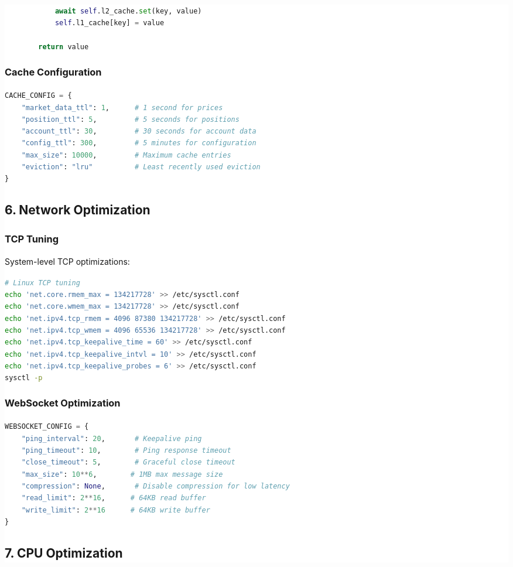 ```python
            await self.l2_cache.set(key, value)
            self.l1_cache[key] = value
        
        return value
```

### Cache Configuration

```python
CACHE_CONFIG = {
    "market_data_ttl": 1,      # 1 second for prices
    "position_ttl": 5,         # 5 seconds for positions
    "account_ttl": 30,         # 30 seconds for account data
    "config_ttl": 300,         # 5 minutes for configuration
    "max_size": 10000,         # Maximum cache entries
    "eviction": "lru"          # Least recently used eviction
}
```

## 6. Network Optimization

### TCP Tuning

System-level TCP optimizations:

```bash
# Linux TCP tuning
echo 'net.core.rmem_max = 134217728' >> /etc/sysctl.conf
echo 'net.core.wmem_max = 134217728' >> /etc/sysctl.conf
echo 'net.ipv4.tcp_rmem = 4096 87380 134217728' >> /etc/sysctl.conf
echo 'net.ipv4.tcp_wmem = 4096 65536 134217728' >> /etc/sysctl.conf
echo 'net.ipv4.tcp_keepalive_time = 60' >> /etc/sysctl.conf
echo 'net.ipv4.tcp_keepalive_intvl = 10' >> /etc/sysctl.conf
echo 'net.ipv4.tcp_keepalive_probes = 6' >> /etc/sysctl.conf
sysctl -p
```

### WebSocket Optimization

```python
WEBSOCKET_CONFIG = {
    "ping_interval": 20,       # Keepalive ping
    "ping_timeout": 10,        # Ping response timeout
    "close_timeout": 5,        # Graceful close timeout
    "max_size": 10**6,        # 1MB max message size
    "compression": None,       # Disable compression for low latency
    "read_limit": 2**16,      # 64KB read buffer
    "write_limit": 2**16      # 64KB write buffer
}
```

## 7. CPU Optimization
